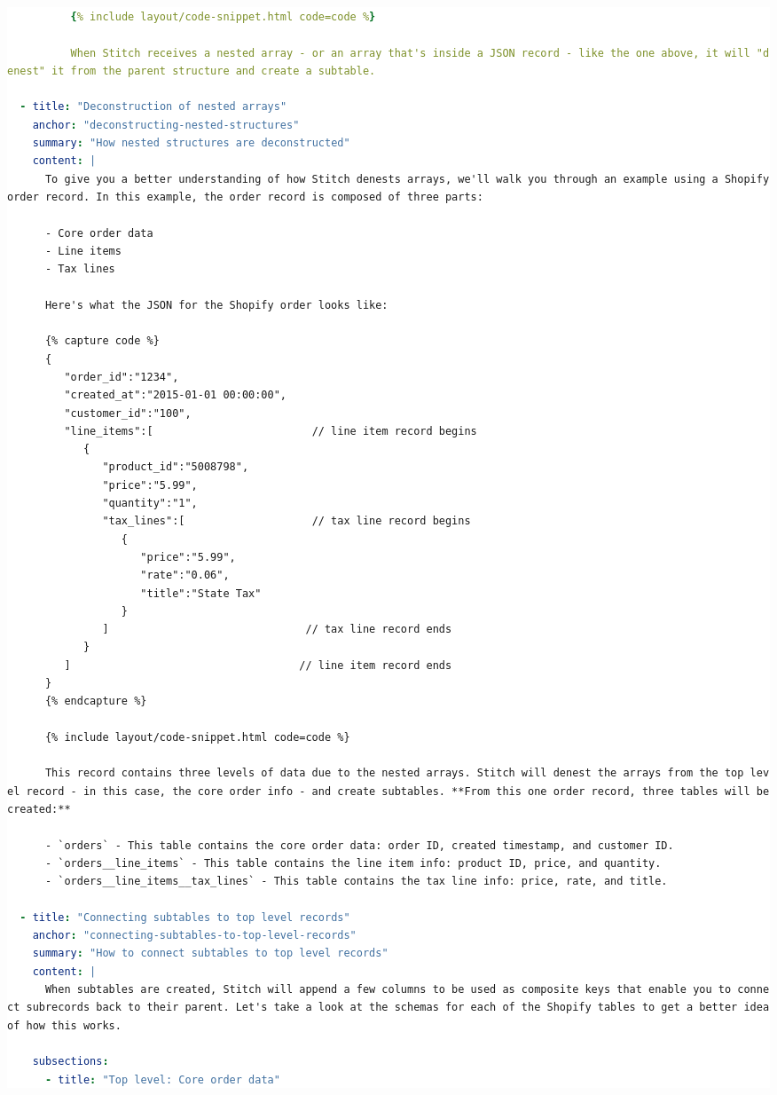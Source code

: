 ```yaml
          {% include layout/code-snippet.html code=code %}

          When Stitch receives a nested array - or an array that's inside a JSON record - like the one above, it will "denest" it from the parent structure and create a subtable.

  - title: "Deconstruction of nested arrays"
    anchor: "deconstructing-nested-structures"
    summary: "How nested structures are deconstructed"
    content: |
      To give you a better understanding of how Stitch denests arrays, we'll walk you through an example using a Shopify order record. In this example, the order record is composed of three parts:

      - Core order data
      - Line items
      - Tax lines

      Here's what the JSON for the Shopify order looks like:

      {% capture code %}
      {
         "order_id":"1234",
         "created_at":"2015-01-01 00:00:00",
         "customer_id":"100",
         "line_items":[                         // line item record begins
            {
               "product_id":"5008798",
               "price":"5.99",
               "quantity":"1",
               "tax_lines":[                    // tax line record begins
                  {
                     "price":"5.99",
                     "rate":"0.06",
                     "title":"State Tax"
                  }
               ]                               // tax line record ends
            }
         ]                                    // line item record ends
      }
      {% endcapture %}

      {% include layout/code-snippet.html code=code %}

      This record contains three levels of data due to the nested arrays. Stitch will denest the arrays from the top level record - in this case, the core order info - and create subtables. **From this one order record, three tables will be created:**

      - `orders` - This table contains the core order data: order ID, created timestamp, and customer ID.
      - `orders__line_items` - This table contains the line item info: product ID, price, and quantity.
      - `orders__line_items__tax_lines` - This table contains the tax line info: price, rate, and title.

  - title: "Connecting subtables to top level records"
    anchor: "connecting-subtables-to-top-level-records"
    summary: "How to connect subtables to top level records"
    content: |
      When subtables are created, Stitch will append a few columns to be used as composite keys that enable you to connect subrecords back to their parent. Let's take a look at the schemas for each of the Shopify tables to get a better idea of how this works.

    subsections:
      - title: "Top level: Core order data"
```